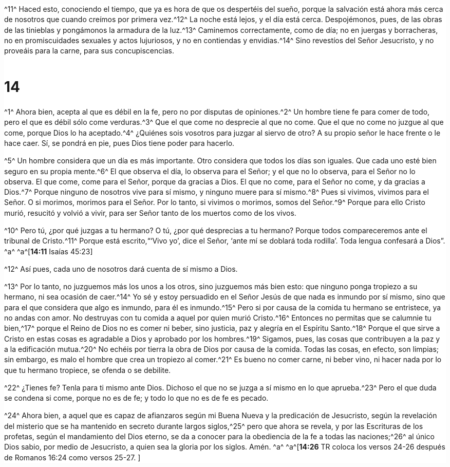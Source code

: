 ^11^ Haced esto, conociendo el tiempo, que ya es hora de que os despertéis del sueño, porque la salvación está ahora más cerca de nosotros que cuando creímos por primera vez.^12^ La noche está lejos, y el día está cerca. Despojémonos, pues, de las obras de las tinieblas y pongámonos la armadura de la luz.^13^ Caminemos correctamente, como de día; no en juergas y borracheras, no en promiscuidades sexuales y actos lujuriosos, y no en contiendas y envidias.^14^ Sino revestíos del Señor Jesucristo, y no proveáis para la carne, para sus concupiscencias.

# 14
^1^ Ahora bien, acepta al que es débil en la fe, pero no por disputas de opiniones.^2^ Un hombre tiene fe para comer de todo, pero el que es débil sólo come verduras.^3^ Que el que come no desprecie al que no come. Que el que no come no juzgue al que come, porque Dios lo ha aceptado.^4^ ¿Quiénes sois vosotros para juzgar al siervo de otro? A su propio señor le hace frente o le hace caer. Sí, se pondrá en pie, pues Dios tiene poder para hacerlo.

^5^ Un hombre considera que un día es más importante. Otro considera que todos los días son iguales. Que cada uno esté bien seguro en su propia mente.^6^ El que observa el día, lo observa para el Señor; y el que no lo observa, para el Señor no lo observa. El que come, come para el Señor, porque da gracias a Dios. El que no come, para el Señor no come, y da gracias a Dios.^7^ Porque ninguno de nosotros vive para sí mismo, y ninguno muere para sí mismo.^8^ Pues si vivimos, vivimos para el Señor. O si morimos, morimos para el Señor. Por lo tanto, si vivimos o morimos, somos del Señor.^9^ Porque para ello Cristo murió, resucitó y volvió a vivir, para ser Señor tanto de los muertos como de los vivos.

^10^ Pero tú, ¿por qué juzgas a tu hermano? O tú, ¿por qué desprecias a tu hermano? Porque todos compareceremos ante el tribunal de Cristo.^11^ Porque está escrito,“‘Vivo yo’, dice el Señor, ‘ante mí se doblará toda rodilla’. Toda lengua confesará a Dios”. ^a^ 
^a^[**14:11** Isaías 45:23]

^12^ Así pues, cada uno de nosotros dará cuenta de sí mismo a Dios.

^13^ Por lo tanto, no juzguemos más los unos a los otros, sino juzguemos más bien esto: que ninguno ponga tropiezo a su hermano, ni sea ocasión de caer.^14^ Yo sé y estoy persuadido en el Señor Jesús de que nada es inmundo por sí mismo, sino que para el que considera que algo es inmundo, para él es inmundo.^15^ Pero si por causa de la comida tu hermano se entristece, ya no andas con amor. No destruyas con tu comida a aquel por quien murió Cristo.^16^ Entonces no permitas que se calumnie tu bien,^17^ porque el Reino de Dios no es comer ni beber, sino justicia, paz y alegría en el Espíritu Santo.^18^ Porque el que sirve a Cristo en estas cosas es agradable a Dios y aprobado por los hombres.^19^ Sigamos, pues, las cosas que contribuyen a la paz y a la edificación mutua.^20^ No echéis por tierra la obra de Dios por causa de la comida. Todas las cosas, en efecto, son limpias; sin embargo, es malo el hombre que crea un tropiezo al comer.^21^ Es bueno no comer carne, ni beber vino, ni hacer nada por lo que tu hermano tropiece, se ofenda o se debilite.

^22^ ¿Tienes fe? Tenla para ti mismo ante Dios. Dichoso el que no se juzga a sí mismo en lo que aprueba.^23^ Pero el que duda se condena si come, porque no es de fe; y todo lo que no es de fe es pecado.

^24^ Ahora bien, a aquel que es capaz de afianzaros según mi Buena Nueva y la predicación de Jesucristo, según la revelación del misterio que se ha mantenido en secreto durante largos siglos,^25^ pero que ahora se revela, y por las Escrituras de los profetas, según el mandamiento del Dios eterno, se da a conocer para la obediencia de la fe a todas las naciones;^26^ al único Dios sabio, por medio de Jesucristo, a quien sea la gloria por los siglos. Amén. ^a^
^a^[**14:26** TR coloca los versos 24-26 después de Romanos 16:24 como versos 25-27. ]
